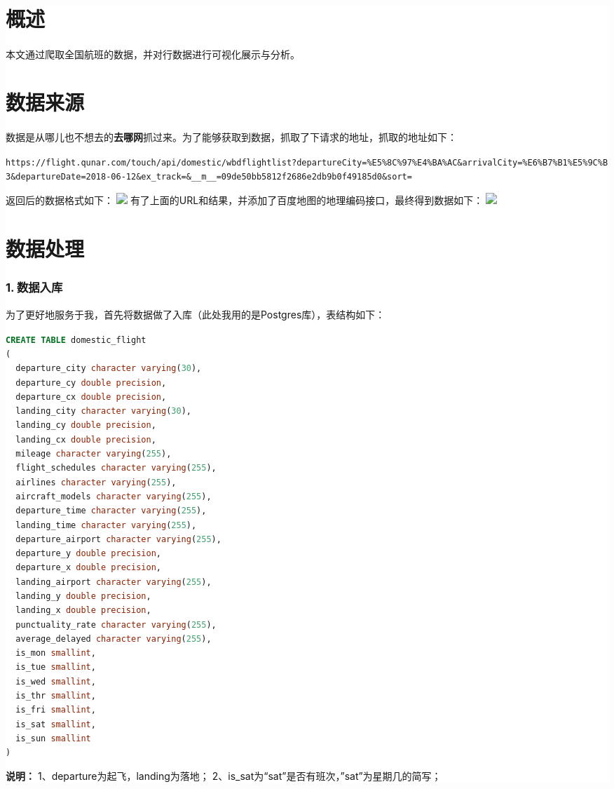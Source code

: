 # 概述
本文通过爬取全国航班的数据，并对行数据进行可视化展示与分析。

# 数据来源
数据是从哪儿也不想去的**去哪网**抓过来。为了能够获取到数据，抓取了下请求的地址，抓取的地址如下：
```
https://flight.qunar.com/touch/api/domestic/wbdflightlist?departureCity=%E5%8C%97%E4%BA%AC&arrivalCity=%E6%B7%B1%E5%9C%B3&departureDate=2018-06-12&ex_track=&__m__=09de50bb5812f2686e2db9b0f49185d0&sort=
```
返回后的数据格式如下：
![](https://upload-images.jianshu.io/upload_images/6826673-21fbbbe1e6885cda.png?imageMogr2/auto-orient/strip%7CimageView2/2/w/1240)
有了上面的URL和结果，并添加了百度地图的地理编码接口，最终得到数据如下：
![](https://upload-images.jianshu.io/upload_images/6826673-bca2655cfc3c26aa.png?imageMogr2/auto-orient/strip%7CimageView2/2/w/1240)

# 数据处理
### 1. 数据入库
为了更好地服务于我，首先将数据做了入库（此处我用的是Postgres库），表结构如下：
```sql
CREATE TABLE domestic_flight
(
  departure_city character varying(30),
  departure_cy double precision,
  departure_cx double precision,
  landing_city character varying(30),
  landing_cy double precision,
  landing_cx double precision,
  mileage character varying(255),
  flight_schedules character varying(255),
  airlines character varying(255),
  aircraft_models character varying(255),
  departure_time character varying(255),
  landing_time character varying(255),
  departure_airport character varying(255),
  departure_y double precision,
  departure_x double precision,
  landing_airport character varying(255),
  landing_y double precision,
  landing_x double precision,
  punctuality_rate character varying(255),
  average_delayed character varying(255),
  is_mon smallint,
  is_tue smallint,
  is_wed smallint,
  is_thr smallint,
  is_fri smallint,
  is_sat smallint,
  is_sun smallint
)
```
**说明：**
1、departure为起飞，landing为落地；
2、is_sat为“sat”是否有班次，”sat”为星期几的简写；
